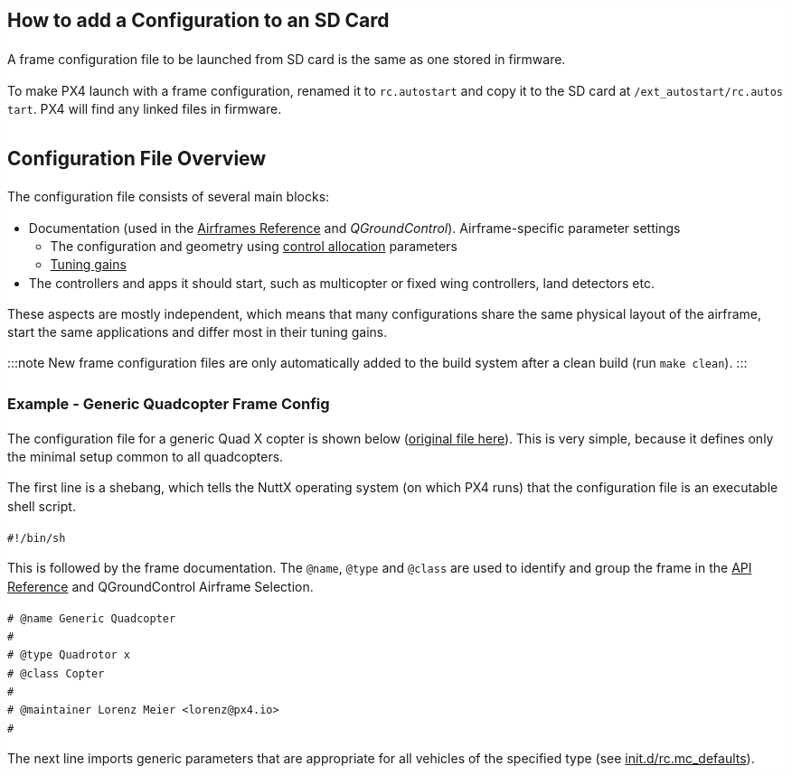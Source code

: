 ## How to add a Configuration to an SD Card

A frame configuration file to be launched from SD card is the same as one stored in firmware.

To make PX4 launch with a frame configuration, renamed it to `rc.autostart` and copy it to the SD card at `/ext_autostart/rc.autostart`. PX4 will find any linked files in firmware.


## Configuration File Overview

The configuration file consists of several main blocks:

- Documentation (used in the [Airframes Reference](../airframes/airframe_reference.md) and *QGroundControl*). Airframe-specific parameter settings
  - The configuration and geometry using [control allocation](../concept/control_allocation.md) parameters
  - [Tuning gains](#tuning-gains)
- The controllers and apps it should start, such as multicopter or fixed wing controllers, land detectors etc.

These aspects are mostly independent, which means that many configurations share the same physical layout of the airframe, start the same applications and differ most in their tuning gains.

:::note
New frame configuration files are only automatically added to the build system after a clean build (run `make clean`).
:::

### Example - Generic Quadcopter Frame Config

The configuration file for a generic Quad X copter is shown below ([original file here](https://github.com/PX4/PX4-Autopilot/blob/main/ROMFS/px4fmu_common/init.d/airframes/4001_quad_x)). This is very simple, because it defines only the minimal setup common to all quadcopters.

The first line is a shebang, which tells the NuttX operating system (on which PX4 runs) that the configuration file is an executable shell script.
```
#!/bin/sh
```

This is followed by the frame documentation. The `@name`, `@type` and `@class` are used to identify and group the frame in the [API Reference](../airframes/airframe_reference.md#copter_quadrotor_x_generic_quadcopter) and QGroundControl Airframe Selection.

```
# @name Generic Quadcopter
#
# @type Quadrotor x
# @class Copter
#
# @maintainer Lorenz Meier <lorenz@px4.io>
#
```

The next line imports generic parameters that are appropriate for all vehicles of the specified type (see [init.d/rc.mc_defaults](https://github.com/PX4/PX4-Autopilot/blob/main/ROMFS/px4fmu_common/init.d/rc.mc_defaults)).
